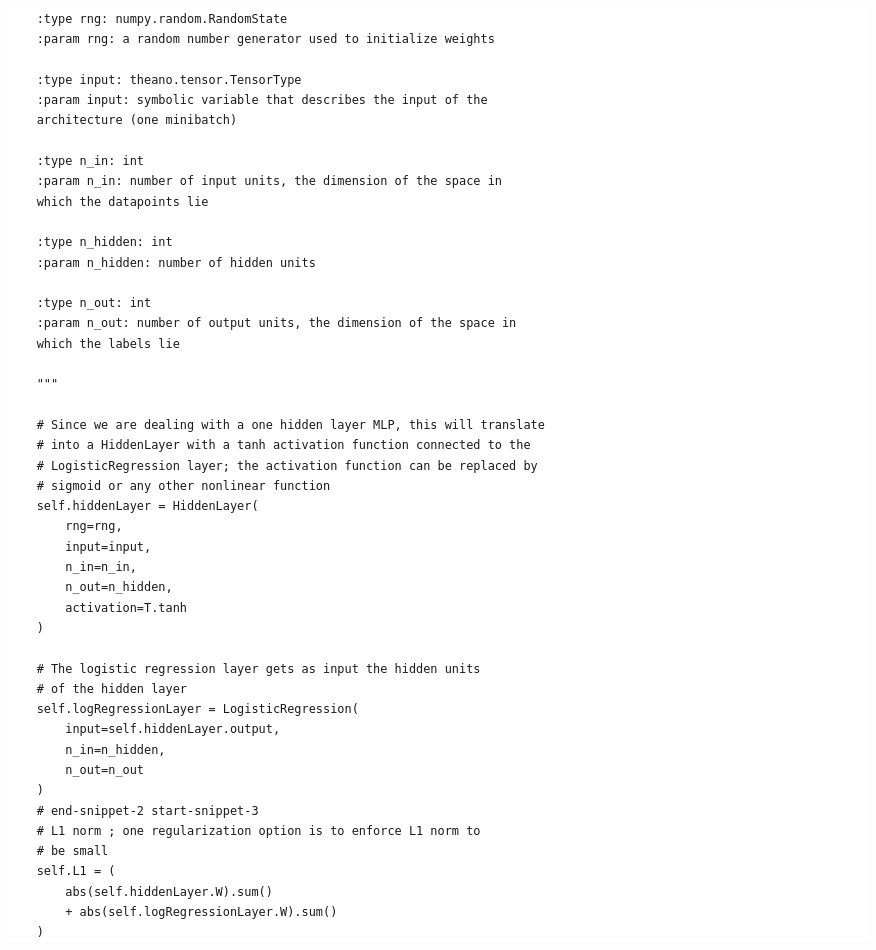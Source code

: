         :type rng: numpy.random.RandomState
        :param rng: a random number generator used to initialize weights

        :type input: theano.tensor.TensorType
        :param input: symbolic variable that describes the input of the
        architecture (one minibatch)

        :type n_in: int
        :param n_in: number of input units, the dimension of the space in
        which the datapoints lie

        :type n_hidden: int
        :param n_hidden: number of hidden units

        :type n_out: int
        :param n_out: number of output units, the dimension of the space in
        which the labels lie

        """

        # Since we are dealing with a one hidden layer MLP, this will translate
        # into a HiddenLayer with a tanh activation function connected to the
        # LogisticRegression layer; the activation function can be replaced by
        # sigmoid or any other nonlinear function
        self.hiddenLayer = HiddenLayer(
            rng=rng,
            input=input,
            n_in=n_in,
            n_out=n_hidden,
            activation=T.tanh
        )

        # The logistic regression layer gets as input the hidden units
        # of the hidden layer
        self.logRegressionLayer = LogisticRegression(
            input=self.hiddenLayer.output,
            n_in=n_hidden,
            n_out=n_out
        )
        # end-snippet-2 start-snippet-3
        # L1 norm ; one regularization option is to enforce L1 norm to
        # be small
        self.L1 = (
            abs(self.hiddenLayer.W).sum()
            + abs(self.logRegressionLayer.W).sum()
        )
